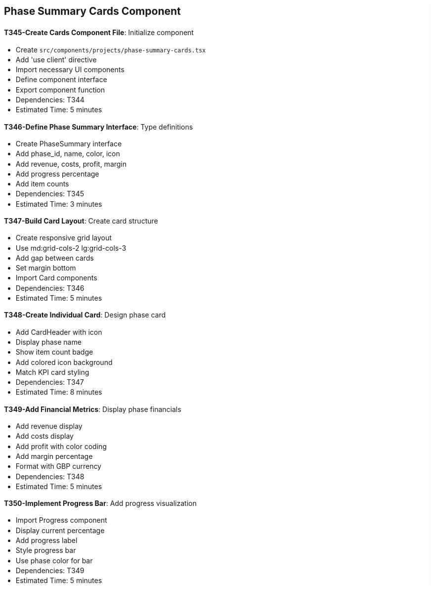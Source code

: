 ## Phase Summary Cards Component

**T345-Create Cards Component File**: Initialize component
- Create `src/components/projects/phase-summary-cards.tsx`
- Add 'use client' directive
- Import necessary UI components
- Define component interface
- Export component function
- Dependencies: T344
- Estimated Time: 5 minutes

**T346-Define Phase Summary Interface**: Type definitions
- Create PhaseSummary interface
- Add phase_id, name, color, icon
- Add revenue, costs, profit, margin
- Add progress percentage
- Add item counts
- Dependencies: T345
- Estimated Time: 3 minutes

**T347-Build Card Layout**: Create card structure
- Create responsive grid layout
- Use md:grid-cols-2 lg:grid-cols-3
- Add gap between cards
- Set margin bottom
- Import Card components
- Dependencies: T346
- Estimated Time: 5 minutes

**T348-Create Individual Card**: Design phase card
- Add CardHeader with icon
- Display phase name
- Show item count badge
- Add colored icon background
- Match KPI card styling
- Dependencies: T347
- Estimated Time: 8 minutes

**T349-Add Financial Metrics**: Display phase financials
- Add revenue display
- Add costs display
- Add profit with color coding
- Add margin percentage
- Format with GBP currency
- Dependencies: T348
- Estimated Time: 5 minutes

**T350-Implement Progress Bar**: Add progress visualization
- Import Progress component
- Display current percentage
- Add progress label
- Style progress bar
- Use phase color for bar
- Dependencies: T349
- Estimated Time: 5 minutes
